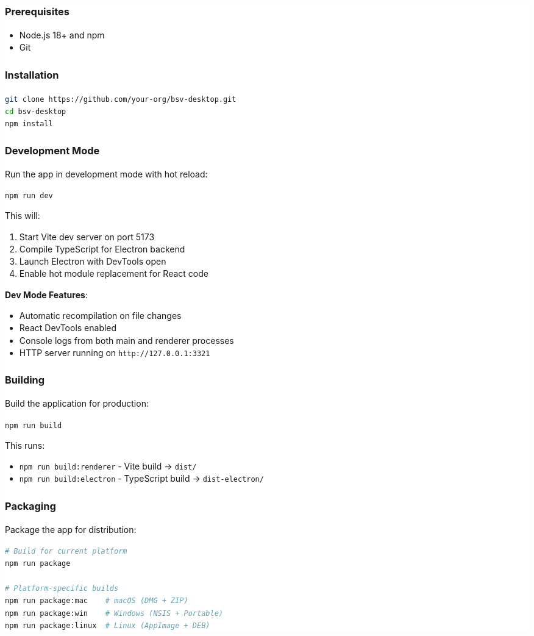### Prerequisites

- Node.js 18+ and npm
- Git

### Installation

```bash
git clone https://github.com/your-org/bsv-desktop.git
cd bsv-desktop
npm install
```

### Development Mode

Run the app in development mode with hot reload:

```bash
npm run dev
```

This will:
1. Start Vite dev server on port 5173
2. Compile TypeScript for Electron backend
3. Launch Electron with DevTools open
4. Enable hot module replacement for React code

**Dev Mode Features**:
- Automatic recompilation on file changes
- React DevTools enabled
- Console logs from both main and renderer processes
- HTTP server running on `http://127.0.0.1:3321`

### Building

Build the application for production:

```bash
npm run build
```

This runs:
- `npm run build:renderer` - Vite build → `dist/`
- `npm run build:electron` - TypeScript build → `dist-electron/`

### Packaging

Package the app for distribution:

```bash
# Build for current platform
npm run package

# Platform-specific builds
npm run package:mac    # macOS (DMG + ZIP)
npm run package:win    # Windows (NSIS + Portable)
npm run package:linux  # Linux (AppImage + DEB)
```
